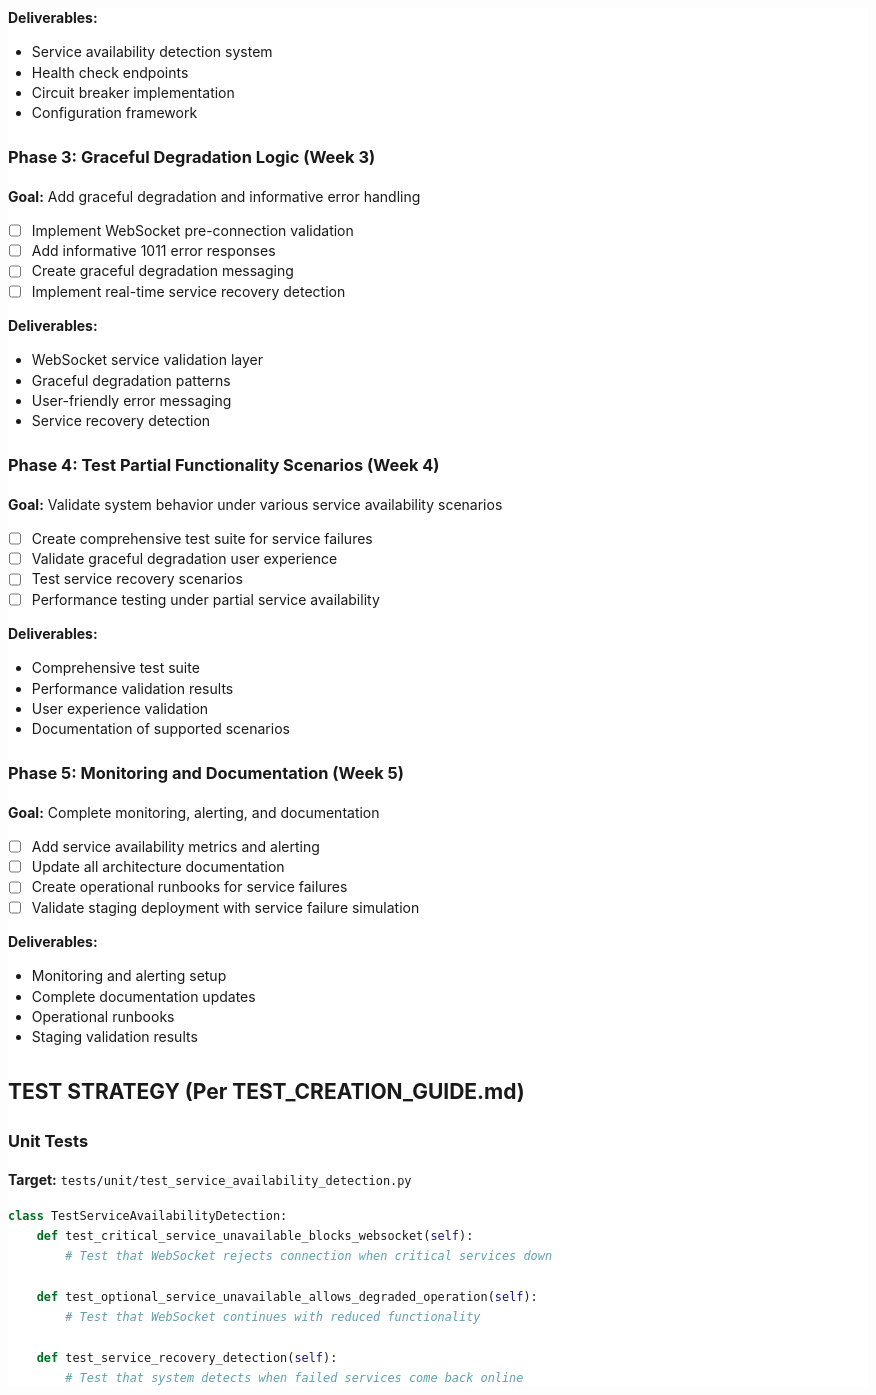 **Deliverables:**
- Service availability detection system
- Health check endpoints
- Circuit breaker implementation
- Configuration framework

### Phase 3: Graceful Degradation Logic (Week 3)
**Goal:** Add graceful degradation and informative error handling
- [ ] Implement WebSocket pre-connection validation
- [ ] Add informative 1011 error responses
- [ ] Create graceful degradation messaging
- [ ] Implement real-time service recovery detection

**Deliverables:**
- WebSocket service validation layer
- Graceful degradation patterns
- User-friendly error messaging
- Service recovery detection

### Phase 4: Test Partial Functionality Scenarios (Week 4)
**Goal:** Validate system behavior under various service availability scenarios
- [ ] Create comprehensive test suite for service failures
- [ ] Validate graceful degradation user experience
- [ ] Test service recovery scenarios
- [ ] Performance testing under partial service availability

**Deliverables:**
- Comprehensive test suite
- Performance validation results
- User experience validation
- Documentation of supported scenarios

### Phase 5: Monitoring and Documentation (Week 5)
**Goal:** Complete monitoring, alerting, and documentation
- [ ] Add service availability metrics and alerting
- [ ] Update all architecture documentation
- [ ] Create operational runbooks for service failures
- [ ] Validate staging deployment with service failure simulation

**Deliverables:**
- Monitoring and alerting setup
- Complete documentation updates
- Operational runbooks
- Staging validation results

## TEST STRATEGY (Per TEST_CREATION_GUIDE.md)

### Unit Tests
**Target:** `tests/unit/test_service_availability_detection.py`
```python
class TestServiceAvailabilityDetection:
    def test_critical_service_unavailable_blocks_websocket(self):
        # Test that WebSocket rejects connection when critical services down

    def test_optional_service_unavailable_allows_degraded_operation(self):
        # Test that WebSocket continues with reduced functionality

    def test_service_recovery_detection(self):
        # Test that system detects when failed services come back online
```
